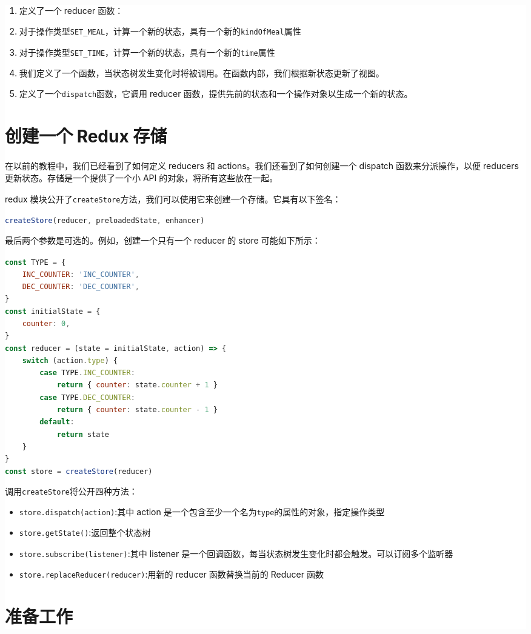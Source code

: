 1.  定义了一个 reducer 函数：

1.  对于操作类型`SET_MEAL`，计算一个新的状态，具有一个新的`kindOfMeal`属性

1.  对于操作类型`SET_TIME`，计算一个新的状态，具有一个新的`time`属性

1.  我们定义了一个函数，当状态树发生变化时将被调用。在函数内部，我们根据新状态更新了视图。

1.  定义了一个`dispatch`函数，它调用 reducer 函数，提供先前的状态和一个操作对象以生成一个新的状态。

# 创建一个 Redux 存储

在以前的教程中，我们已经看到了如何定义 reducers 和 actions。我们还看到了如何创建一个 dispatch 函数来分派操作，以便 reducers 更新状态。存储是一个提供了一个小 API 的对象，将所有这些放在一起。

redux 模块公开了`createStore`方法，我们可以使用它来创建一个存储。它具有以下签名：

```js
createStore(reducer, preloadedState, enhancer) 
```

最后两个参数是可选的。例如，创建一个只有一个 reducer 的 store 可能如下所示：

```js
const TYPE = { 
    INC_COUNTER: 'INC_COUNTER', 
    DEC_COUNTER: 'DEC_COUNTER', 
} 
const initialState = { 
    counter: 0, 
} 
const reducer = (state = initialState, action) => { 
    switch (action.type) { 
        case TYPE.INC_COUNTER:  
            return { counter: state.counter + 1 } 
        case TYPE.DEC_COUNTER:  
            return { counter: state.counter - 1 } 
        default:  
            return state 
    } 
} 
const store = createStore(reducer) 
```

调用`createStore`将公开四种方法：

+   `store.dispatch(action)`:其中 action 是一个包含至少一个名为`type`的属性的对象，指定操作类型

+   `store.getState()`:返回整个状态树

+   `store.subscribe(listener)`:其中 listener 是一个回调函数，每当状态树发生变化时都会触发。可以订阅多个监听器

+   `store.replaceReducer(reducer)`:用新的 reducer 函数替换当前的 Reducer 函数

# 准备工作
